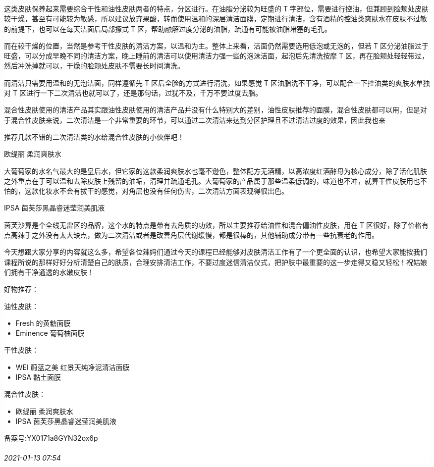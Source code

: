 
这类皮肤保养起来需要综合干性和油性皮肤两者的特点，分区进行。在油脂分泌较为旺盛的 T 字部位，需要进行控油，但兼顾到脸颊处皮肤较干燥，甚至有可能较为敏感，所以建议放弃果酸，转而使用温和的深层清洁面膜，定期进行清洁，含有酒精的控油类爽肤水在皮肤不过敏的前提下，也可以在每天洁面后局部擦式 T 区，帮助融解过度分泌的油脂，疏通有可能被油脂堵塞的毛孔。


而在较干燥的位置，当然是参考干性皮肤的清洁方案，以温和为主。整体上来看，洁面仍然需要选用低泡或无泡的，但若 T 区分泌油脂过于旺盛，可以分成早晚不同的清洁方案，晚上睡前的清洁可以使用清洁力强一些的泡沫洁面，起泡后先清洗按摩 T 区，再在脸颊处轻轻带过，然后冲洗掉就可以，干燥的脸颊处皮肤不需要长时间清洗。


而清洁只需要用温和的无泡洁面，同样遵循先 T 区后全脸的方式进行清洗，如果感觉 T 区油脂洗不干净，可以配合一下控油类的爽肤水单独对 T 区进行一下二次清洁也就可以了，还是那句话，过犹不及，千万不要过度去脂。


混合性皮肤使用的清洁产品其实跟油性皮肤使用的清洁产品并没有什么特别大的差别，油性皮肤推荐的面膜，混合性皮肤都可以用，但是对于混合性皮肤来说，二次清洁是一个非常重要的环节，可以通过二次清洁来达到分区护理且不过清洁过度的效果，因此我也来


推荐几款不错的二次清洁类的水给混合性皮肤的小伙伴吧！


欧缇丽 柔润爽肤水


大葡萄家的水名气最大的是皇后水，但它家的这款柔润爽肤水也毫不逊色，整体配方无酒精，以高浓度红酒酵母为核心成分，除了活化肌肤之外重点在于可以温和去除皮肤上残留的油垢，清理并疏通毛孔。大葡萄家的产品属于那些温柔低调的，味道也不冲，就算干性皮肤用也不怕的，这款化妆水不会有拔干的感觉，对角层也没有任何伤害，二次清洁方面表现得很出色。


IPSA 茵芙莎黑晶睿迷莹润美肌液


茵芙沙算是个全线无雷区的品牌，这个水的特点是带有去角质的功效，所以主要推荐给油性和混合偏油性皮肤，用在 T 区很好，除了价格有点高辣手之外没有太大缺点，做为二次清洁或者是改善角层代谢缓慢，都是很棒的，其他辅助成分带有一些抗衰老的作用。


今天想跟大家分享的内容就这么多，希望各位辣妈们通过今天的课程已经能够对皮肤清洁工作有了一个更全面的认识，也希望大家能按我们课程所说的那样好好分析清楚自己的肤质，合理安排清洁工作，不要过度迷信清洁仪式，把护肤中最重要的这一步走得又稳又轻松！祝姑娘们拥有干净通透的水嫩皮肤！


好物推荐：


油性皮肤：


* Fresh 的黄糖面膜
* Eminence 葡萄柚面膜

干性皮肤：


* WEI 蔚蓝之美 红景天纯净泥清洁面膜
* IPSA 黏土面膜

混合性皮肤：


* 欧缇丽 柔润爽肤水
* IPSA 茵芙莎黑晶睿迷莹润美肌液

备案号:YX0171a8GYN32ox6p


###### 2021-01-13 07:54
